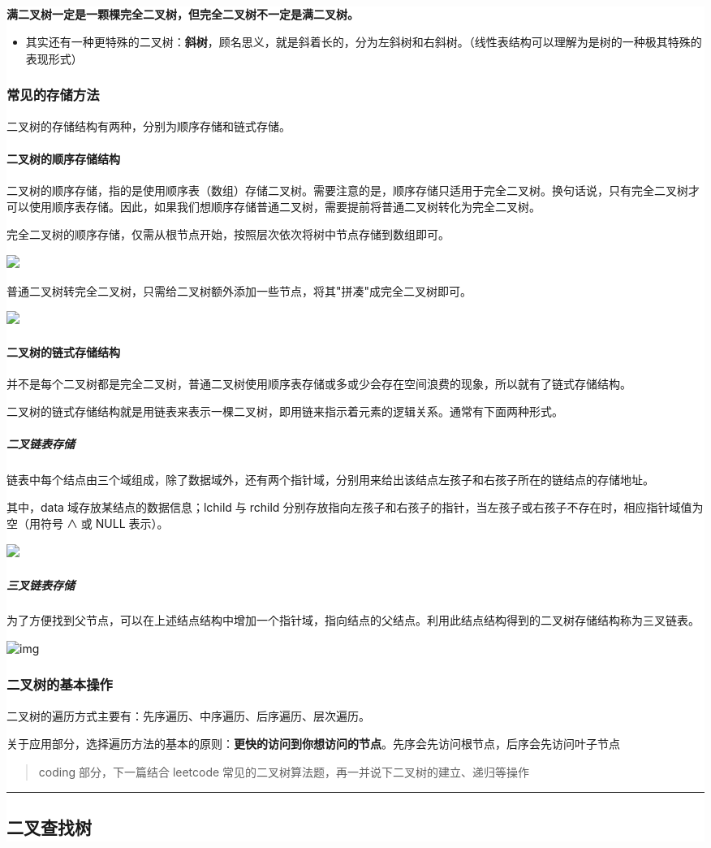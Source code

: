 **满二叉树一定是一颗棵完全二叉树，但完全二叉树不一定是满二叉树。**

- 其实还有一种更特殊的二叉树：**斜树**，顾名思义，就是斜着长的，分为左斜树和右斜树。（线性表结构可以理解为是树的一种极其特殊的表现形式）

### 常见的存储方法

二叉树的存储结构有两种，分别为顺序存储和链式存储。

#### 二叉树的顺序存储结构

二叉树的顺序存储，指的是使用顺序表（数组）存储二叉树。需要注意的是，顺序存储只适用于完全二叉树。换句话说，只有完全二叉树才可以使用顺序表存储。因此，如果我们想顺序存储普通二叉树，需要提前将普通二叉树转化为完全二叉树。

完全二叉树的顺序存储，仅需从根节点开始，按照层次依次将树中节点存储到数组即可。

![](https://tva1.sinaimg.cn/large/007S8ZIlly1gdu8idau6rj30ty0mcdhu.jpg)

普通二叉树转完全二叉树，只需给二叉树额外添加一些节点，将其"拼凑"成完全二叉树即可。

![](https://tva1.sinaimg.cn/large/007S8ZIlly1gdu8pb6ua6j30wo0mc768.jpg)

#### 二叉树的链式存储结构

并不是每个二叉树都是完全二叉树，普通二叉树使用顺序表存储或多或少会存在空间浪费的现象，所以就有了链式存储结构。

二叉树的链式存储结构就是用链表来表示一棵二叉树，即用链来指示着元素的逻辑关系。通常有下面两种形式。

##### 二叉链表存储

链表中每个结点由三个域组成，除了数据域外，还有两个指针域，分别用来给出该结点左孩子和右孩子所在的链结点的存储地址。

其中，data 域存放某结点的数据信息；lchild 与 rchild 分别存放指向左孩子和右孩子的指针，当左孩子或右孩子不存在时，相应指针域值为空（用符号 ∧ 或 NULL 表示）。

![](https://tva1.sinaimg.cn/large/007S8ZIlly1gdub7geom9j31e00jo76o.jpg)



##### 三叉链表存储

为了方便找到父节点，可以在上述结点结构中增加一个指针域，指向结点的父结点。利用此结点结构得到的二叉树存储结构称为三叉链表。

![img](https://tva1.sinaimg.cn/large/007S8ZIlly1gdub83md08j31ky0lcad9.jpg)



### 二叉树的基本操作

二叉树的遍历方式主要有：先序遍历、中序遍历、后序遍历、层次遍历。

关于应用部分，选择遍历方法的基本的原则：**更快的访问到你想访问的节点**。先序会先访问根节点，后序会先访问叶子节点



> coding 部分，下一篇结合 leetcode 常见的二叉树算法题，再一并说下二叉树的建立、递归等操作

------



## 二叉查找树
